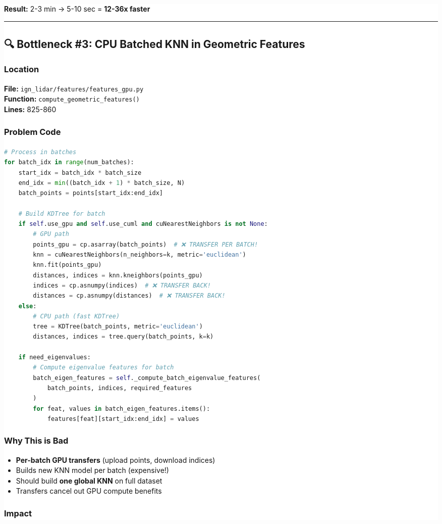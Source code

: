 **Result:** 2-3 min → 5-10 sec = **12-36x faster**

---

## 🔍 Bottleneck #3: CPU Batched KNN in Geometric Features

### Location

**File:** `ign_lidar/features/features_gpu.py`  
**Function:** `compute_geometric_features()`  
**Lines:** 825-860

### Problem Code

```python
# Process in batches
for batch_idx in range(num_batches):
    start_idx = batch_idx * batch_size
    end_idx = min((batch_idx + 1) * batch_size, N)
    batch_points = points[start_idx:end_idx]

    # Build KDTree for batch
    if self.use_gpu and self.use_cuml and cuNearestNeighbors is not None:
        # GPU path
        points_gpu = cp.asarray(batch_points)  # ❌ TRANSFER PER BATCH!
        knn = cuNearestNeighbors(n_neighbors=k, metric='euclidean')
        knn.fit(points_gpu)
        distances, indices = knn.kneighbors(points_gpu)
        indices = cp.asnumpy(indices)  # ❌ TRANSFER BACK!
        distances = cp.asnumpy(distances)  # ❌ TRANSFER BACK!
    else:
        # CPU path (fast KDTree)
        tree = KDTree(batch_points, metric='euclidean')
        distances, indices = tree.query(batch_points, k=k)

    if need_eigenvalues:
        # Compute eigenvalue features for batch
        batch_eigen_features = self._compute_batch_eigenvalue_features(
            batch_points, indices, required_features
        )
        for feat, values in batch_eigen_features.items():
            features[feat][start_idx:end_idx] = values
```

### Why This is Bad

- **Per-batch GPU transfers** (upload points, download indices)
- Builds new KNN model per batch (expensive!)
- Should build **one global KNN** on full dataset
- Transfers cancel out GPU compute benefits

### Impact
